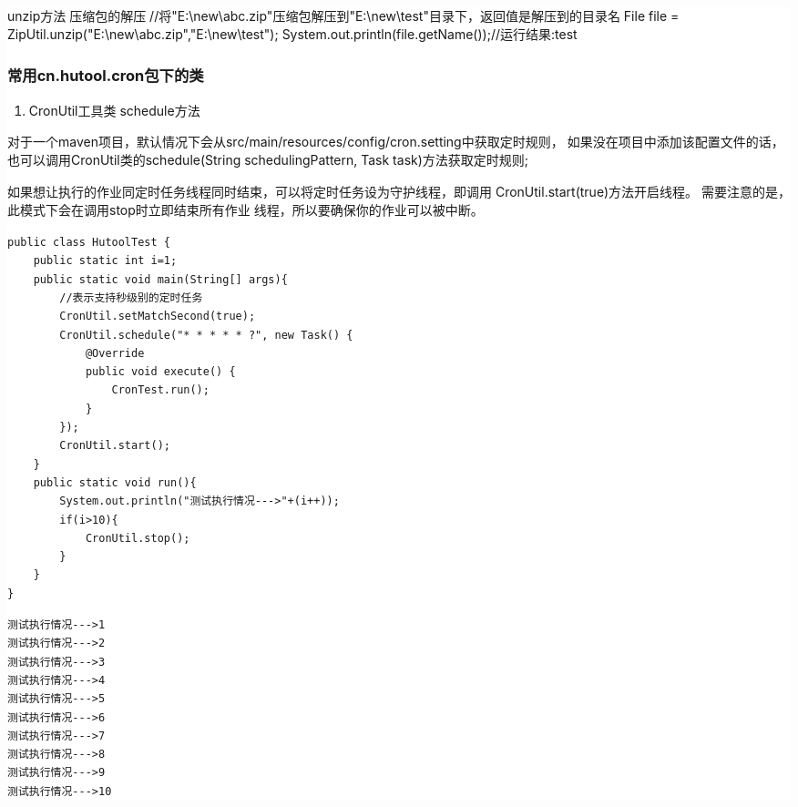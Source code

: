 unzip方法 压缩包的解压
//将"E:\new\abc.zip"压缩包解压到"E:\new\test"目录下，返回值是解压到的目录名 
File file = ZipUtil.unzip("E:\\new\\abc.zip","E:\\new\\test"); 
System.out.println(file.getName());//运行结果:test


### 常用cn.hutool.cron包下的类
1. CronUtil工具类 schedule方法

对于一个maven项目，默认情况下会从src/main/resources/config/cron.setting中获取定时规则，
如果没在项目中添加该配置文件的话，也可以调用CronUtil类的schedule(String schedulingPattern, Task task)方法获取定时规则;

如果想让执行的作业同定时任务线程同时结束，可以将定时任务设为守护线程，即调用 CronUtil.start(true)方法开启线程。
需要注意的是，此模式下会在调用stop时立即结束所有作业 线程，所以要确保你的作业可以被中断。
```
public class HutoolTest {
    public static int i=1;
    public static void main(String[] args){
        //表示支持秒级别的定时任务 
        CronUtil.setMatchSecond(true); 
        CronUtil.schedule("* * * * * ?", new Task() {
            @Override
            public void execute() {
                CronTest.run();
            }
        });
        CronUtil.start();
    }
    public static void run(){
        System.out.println("测试执行情况--->"+(i++));
        if(i>10){
            CronUtil.stop();
        }
    }
}
```
```html
测试执行情况--->1 
测试执行情况--->2 
测试执行情况--->3 
测试执行情况--->4 
测试执行情况--->5 
测试执行情况--->6 
测试执行情况--->7 
测试执行情况--->8 
测试执行情况--->9 
测试执行情况--->10

```
